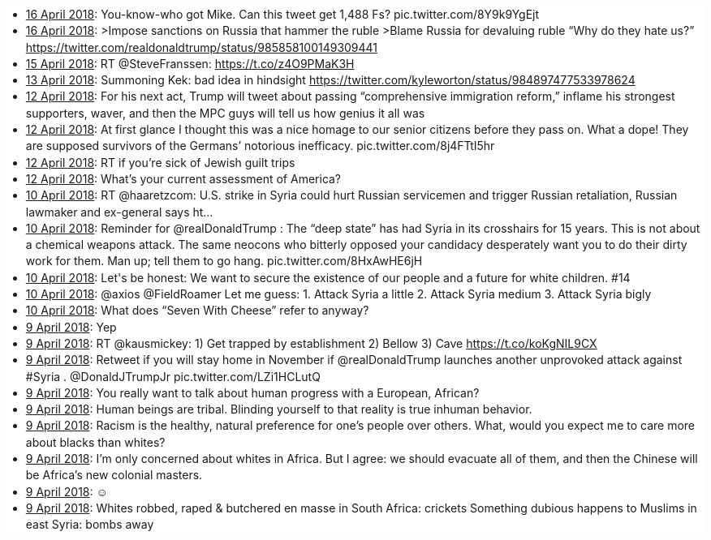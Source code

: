 * [16 April 2018](https://web.archive.org/web/20180416201435/https://twitter.com/RevengeCoach/status/985969727163060224): You-know-who got Mike. Can this tweet get 1,488 Fs? pic.twitter.com/8Y9k9YgEjt
* [16 April 2018](https://web.archive.org/web/20180416183231/https://twitter.com/RevengeCoach/status/985894335974662144): >Impose sanctions on Russia that hammer the ruble >Blame Russia for devaluing ruble  “Why do they hate us?” https://twitter.com/realdonaldtrump/status/985858100149309441
* [15 April 2018](https://web.archive.org/web/20180415225728/https://twitter.com/RevengeCoach/status/985653361801351173): RT @SteveFranssen: https://t.co/z4O9PMaK3H
* [13 April 2018](https://web.archive.org/web/20180413213330/https://twitter.com/RevengeCoach/status/984905767676534785): Summoning Kek: bad idea in hindsight  https://twitter.com/kyleworton/status/984897477533978624
* [12 April 2018](https://web.archive.org/web/20180412174647/https://twitter.com/RevengeCoach/status/984486868170498049): For his next act, Trump will tweet about passing “comprehensive immigration reform,” inflame his strongest supporters, waver, and then the MPC guys will tell us how genius it all was
* [12 April 2018](https://web.archive.org/web/20180412180941/https://twitter.com/RevengeCoach/status/984479282654318594): At first glance I thought this was a nice homage to our senior citizens before they pass on. What a dope! They are supposed survivors of the Germans’ notorious inefficacy. pic.twitter.com/8j4FTtI5hr
* [12 April 2018](https://web.archive.org/web/20180412180941/https://twitter.com/RevengeCoach/status/984479282654318594): RT if you’re sick of Jewish guilt trips
* [12 April 2018](https://web.archive.org/web/20180412231123/https://twitter.com/RevengeCoach/status/984459676933816320): What’s your current assessment of America?
* [10 April 2018](https://web.archive.org/web/20180410191835/https://twitter.com/RevengeCoach/status/983786338662125569): RT @haaretzcom: U.S. strike in Syria could hurt Russian servicemen and trigger Russian retaliation, Russian lawmaker and ex-general says ht…
* [10 April 2018](https://web.archive.org/web/20180410122405/https://twitter.com/RevengeCoach/status/983681375374073858): Reminder for  @realDonaldTrump : The “deep state” has had Syria in its crosshairs for 15 years. This is not about a chemical weapons attack.  The same neocons who bitterly opposed your candidacy desperately want you to do their dirty work for them. Man up; tell them to go hang. pic.twitter.com/8HxAwHE6jH
* [10 April 2018](https://web.archive.org/web/20180410043134/https://twitter.com/RevengeCoach/status/983562888446140416): Let's be honest: We want to secure the existence of our people and a future for white children. #14
* [10 April 2018](https://web.archive.org/web/20180410042425/https://twitter.com/RevengeCoach/status/983561314252525571): @axios @FieldRoamer Let me guess: 1. Attack Syria a little 2. Attack Syria medium 3. Attack Syria bigly
* [10 April 2018](https://web.archive.org/web/20180410033217/https://twitter.com/RevengeCoach/status/983372385985486849): What does “Seven With Cheese” refer to anyway?
* [ 9 April 2018](https://web.archive.org/web/20180410043959/https://twitter.com/RevengeCoach/status/983311847561494528): Yep
* [ 9 April 2018](https://web.archive.org/web/20180409183656/https://twitter.com/RevengeCoach/status/983413469218209792): RT @kausmickey: 1) Get trapped by establishment 2) Bellow 3) Cave https://t.co/koKgNIL9CX
* [ 9 April 2018](https://web.archive.org/web/20180410033217/https://twitter.com/RevengeCoach/status/983372385985486849): Retweet if you will stay home in November if  @realDonaldTrump  launches another unprovoked attack against  #Syria .  @DonaldJTrumpJr  pic.twitter.com/LZi1HCLutQ
* [ 9 April 2018](https://web.archive.org/web/20180409174423/https://twitter.com/RevengeCoach/status/983341853620817920): You really want to talk about human progress with a European, African?
* [ 9 April 2018](https://web.archive.org/web/20180409174423/https://twitter.com/RevengeCoach/status/983341853620817920): Human beings are tribal. Blinding yourself to that reality is true inhuman behavior.
* [ 9 April 2018](https://web.archive.org/web/20180409174423/https://twitter.com/RevengeCoach/status/983341853620817920): Racism is the healthy, natural preference for one’s people over others. What, would you expect me to care more about blacks than whites?
* [ 9 April 2018](https://web.archive.org/web/20180409174423/https://twitter.com/RevengeCoach/status/983341853620817920): I’m only concerned about whites in Africa. But I agree: we should evacuate all of them, and then the Chinese will be Africa’s new colonial masters.
* [ 9 April 2018](https://web.archive.org/web/20180410043959/https://twitter.com/RevengeCoach/status/983311847561494528): ☺️
* [ 9 April 2018](https://web.archive.org/web/20180409174423/https://twitter.com/RevengeCoach/status/983341853620817920): Whites robbed, raped & butchered en masse in South Africa: crickets  Something dubious happens to Muslims in east Syria: bombs away